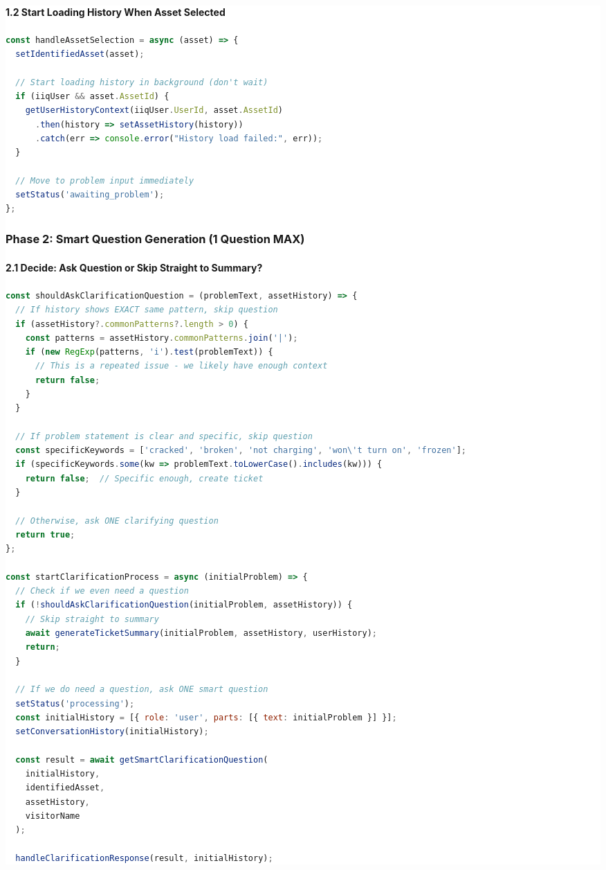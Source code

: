 #### 1.2 Start Loading History When Asset Selected

```javascript
const handleAssetSelection = async (asset) => {
  setIdentifiedAsset(asset);
  
  // Start loading history in background (don't wait)
  if (iiqUser && asset.AssetId) {
    getUserHistoryContext(iiqUser.UserId, asset.AssetId)
      .then(history => setAssetHistory(history))
      .catch(err => console.error("History load failed:", err));
  }
  
  // Move to problem input immediately
  setStatus('awaiting_problem');
};
```

### Phase 2: Smart Question Generation (1 Question MAX)

#### 2.1 Decide: Ask Question or Skip Straight to Summary?

```javascript
const shouldAskClarificationQuestion = (problemText, assetHistory) => {
  // If history shows EXACT same pattern, skip question
  if (assetHistory?.commonPatterns?.length > 0) {
    const patterns = assetHistory.commonPatterns.join('|');
    if (new RegExp(patterns, 'i').test(problemText)) {
      // This is a repeated issue - we likely have enough context
      return false;
    }
  }
  
  // If problem statement is clear and specific, skip question
  const specificKeywords = ['cracked', 'broken', 'not charging', 'won\'t turn on', 'frozen'];
  if (specificKeywords.some(kw => problemText.toLowerCase().includes(kw))) {
    return false;  // Specific enough, create ticket
  }
  
  // Otherwise, ask ONE clarifying question
  return true;
};

const startClarificationProcess = async (initialProblem) => {
  // Check if we even need a question
  if (!shouldAskClarificationQuestion(initialProblem, assetHistory)) {
    // Skip straight to summary
    await generateTicketSummary(initialProblem, assetHistory, userHistory);
    return;
  }
  
  // If we do need a question, ask ONE smart question
  setStatus('processing');
  const initialHistory = [{ role: 'user', parts: [{ text: initialProblem }] }];
  setConversationHistory(initialHistory);
  
  const result = await getSmartClarificationQuestion(
    initialHistory,
    identifiedAsset,
    assetHistory,
    visitorName
  );
  
  handleClarificationResponse(result, initialHistory);
```